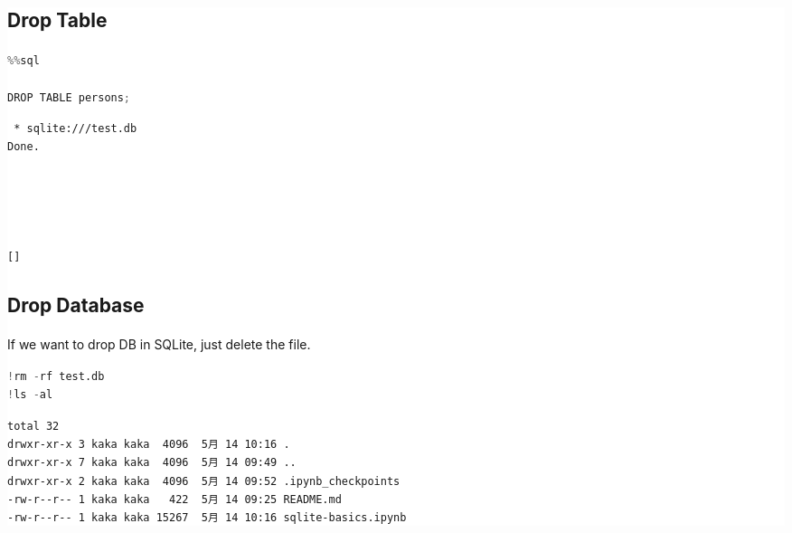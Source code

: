 

## Drop Table


```python
%%sql

DROP TABLE persons;
```

     * sqlite:///test.db
    Done.





    []



## Drop Database

If we want to drop DB in SQLite, just delete the file.


```python
!rm -rf test.db
!ls -al
```

    total 32
    drwxr-xr-x 3 kaka kaka  4096  5月 14 10:16 .
    drwxr-xr-x 7 kaka kaka  4096  5月 14 09:49 ..
    drwxr-xr-x 2 kaka kaka  4096  5月 14 09:52 .ipynb_checkpoints
    -rw-r--r-- 1 kaka kaka   422  5月 14 09:25 README.md
    -rw-r--r-- 1 kaka kaka 15267  5月 14 10:16 sqlite-basics.ipynb

